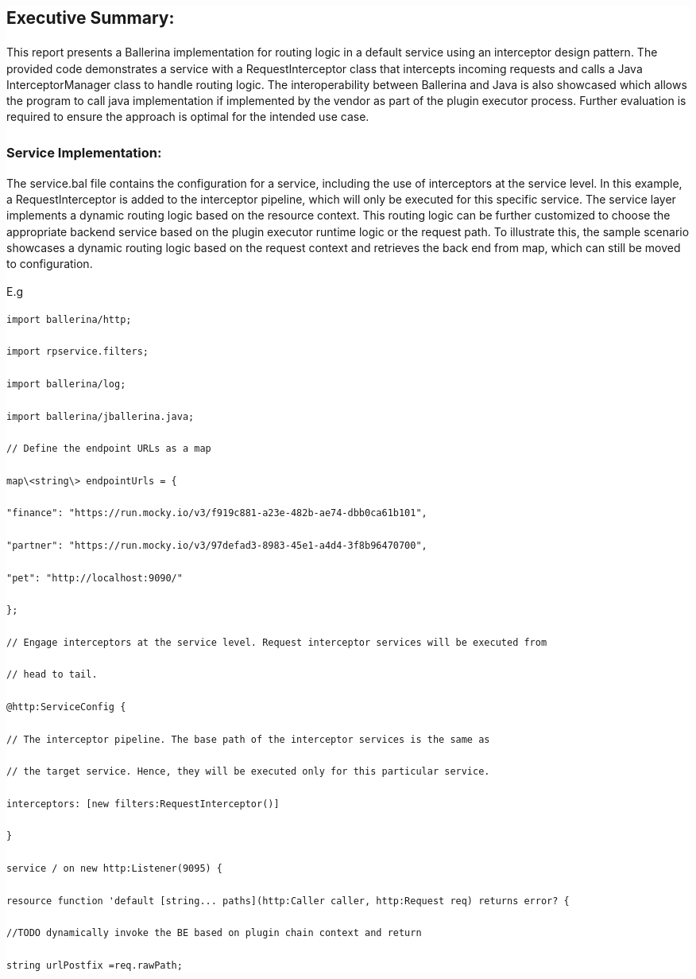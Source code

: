 ## Executive Summary:

This report presents a Ballerina implementation for routing logic in a default service using an interceptor design pattern. The provided code demonstrates a service with a RequestInterceptor class that intercepts incoming requests and calls a Java InterceptorManager class to handle routing logic. The interoperability between Ballerina and Java is also showcased which allows the program to call java implementation if implemented by the vendor as part of the plugin executor process. Further evaluation is required to ensure the approach is optimal for the intended use case.

### Service Implementation:

The service.bal file contains the configuration for a service, including the use of interceptors at the service level. In this example, a RequestInterceptor is added to the interceptor pipeline, which will only be executed for this specific service. The service layer implements a dynamic routing logic based on the resource context. This routing logic can be further customized to choose the appropriate backend service based on the plugin executor runtime logic or the request path. To illustrate this, the sample scenario showcases a dynamic routing logic based on the request context and retrieves the back end from map, which can still be moved to configuration.

E.g

```
import ballerina/http;

import rpservice.filters;

import ballerina/log;

import ballerina/jballerina.java;

// Define the endpoint URLs as a map

map\<string\> endpointUrls = {

"finance": "https://run.mocky.io/v3/f919c881-a23e-482b-ae74-dbb0ca61b101",

"partner": "https://run.mocky.io/v3/97defad3-8983-45e1-a4d4-3f8b96470700",

"pet": "http://localhost:9090/"

};

// Engage interceptors at the service level. Request interceptor services will be executed from

// head to tail.

@http:ServiceConfig {

// The interceptor pipeline. The base path of the interceptor services is the same as

// the target service. Hence, they will be executed only for this particular service.

interceptors: [new filters:RequestInterceptor()]

}

service / on new http:Listener(9095) {

resource function 'default [string... paths](http:Caller caller, http:Request req) returns error? {

//TODO dynamically invoke the BE based on plugin chain context and return

string urlPostfix =req.rawPath;

```